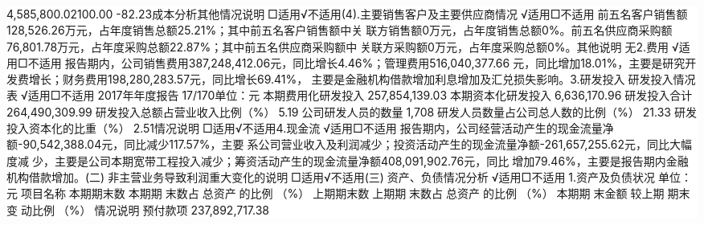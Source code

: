 4,585,800.02100.00
-82.23成本分析其他情况说明
□适用√不适用(4).主要销售客户及主要供应商情况
√适用□不适用
前五名客户销售额128,526.26万元，占年度销售总额25.21%；其中前五名客户销售额中关
联方销售额0万元，占年度销售总额0%。前五名供应商采购额76,801.78万元，占年度采购总额22.87%；其中前五名供应商采购额中
关联方采购额0万元，占年度采购总额0%。其他说明
无2.费用
√适用□不适用
报告期内，公司销售费用387,248,412.06元，同比增长4.46%；管理费用516,040,377.66
元，同比增加18.01%，主要是研究开发费增长；财务费用198,280,283.57元，同比增长69.41%，
主要是金融机构借款增加利息增加及汇兑损失影响。3.研发投入
研发投入情况表
√适用□不适用
2017年年度报告
17/170单位：元
本期费用化研发投入
257,854,139.03
本期资本化研发投入
6,636,170.96
研发投入合计
264,490,309.99
研发投入总额占营业收入比例（%）
5.19
公司研发人员的数量
1,708
研发人员数量占公司总人数的比例（%）
21.33
研发投入资本化的比重（%）
2.51情况说明
□适用√不适用4.现金流
√适用□不适用
报告期内，公司经营活动产生的现金流量净额-90,542,388.04元，同比减少117.57%，主要
系公司营业收入及利润减少；投资活动产生的现金流量净额-261,657,255.62元，同比大幅度减
少，主要是公司本期宽带工程投入减少；筹资活动产生的现金流量净额408,091,902.76元，同比
增加79.46%，主要是报告期内金融机构借款增加。(二)
非主营业务导致利润重大变化的说明
□适用√不适用(三)
资产、负债情况分析
√适用□不适用
1.资产及负债状况
单位：元
项目名称
本期期末数
本期期
末数占
总资产
的比例
（%）
上期期末数
上期期
末数占
总资产
的比例
（%）
本期期
末金额
较上期
期末变
动比例
（%）
情况说明
预付款项
237,892,717.38